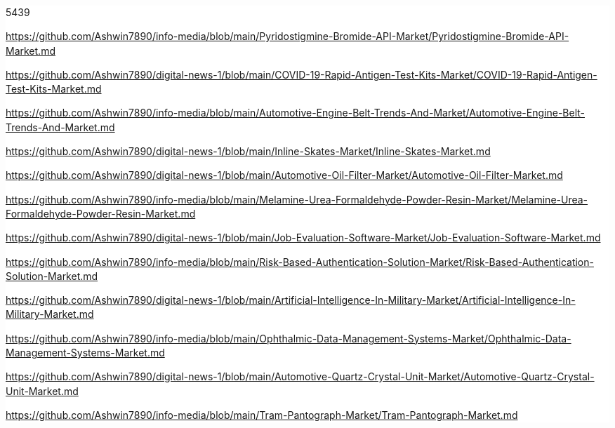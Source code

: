 5439</p><p><a href="https://github.com/Ashwin7890/info-media/blob/main/Pyridostigmine-Bromide-API-Market/Pyridostigmine-Bromide-API-Market.md">https://github.com/Ashwin7890/info-media/blob/main/Pyridostigmine-Bromide-API-Market/Pyridostigmine-Bromide-API-Market.md</a></p><p><a href="https://github.com/Ashwin7890/digital-news-1/blob/main/COVID-19-Rapid-Antigen-Test-Kits-Market/COVID-19-Rapid-Antigen-Test-Kits-Market.md">https://github.com/Ashwin7890/digital-news-1/blob/main/COVID-19-Rapid-Antigen-Test-Kits-Market/COVID-19-Rapid-Antigen-Test-Kits-Market.md</a></p><p><a href="https://github.com/Ashwin7890/info-media/blob/main/Automotive-Engine-Belt-Trends-And-Market/Automotive-Engine-Belt-Trends-And-Market.md">https://github.com/Ashwin7890/info-media/blob/main/Automotive-Engine-Belt-Trends-And-Market/Automotive-Engine-Belt-Trends-And-Market.md</a></p><p><a href="https://github.com/Ashwin7890/digital-news-1/blob/main/Inline-Skates-Market/Inline-Skates-Market.md">https://github.com/Ashwin7890/digital-news-1/blob/main/Inline-Skates-Market/Inline-Skates-Market.md</a></p><p><a href="https://github.com/Ashwin7890/digital-news-1/blob/main/Automotive-Oil-Filter-Market/Automotive-Oil-Filter-Market.md">https://github.com/Ashwin7890/digital-news-1/blob/main/Automotive-Oil-Filter-Market/Automotive-Oil-Filter-Market.md</a></p><p><a href="https://github.com/Ashwin7890/info-media/blob/main/Melamine-Urea-Formaldehyde-Powder-Resin-Market/Melamine-Urea-Formaldehyde-Powder-Resin-Market.md">https://github.com/Ashwin7890/info-media/blob/main/Melamine-Urea-Formaldehyde-Powder-Resin-Market/Melamine-Urea-Formaldehyde-Powder-Resin-Market.md</a></p><p><a href="https://github.com/Ashwin7890/digital-news-1/blob/main/Job-Evaluation-Software-Market/Job-Evaluation-Software-Market.md">https://github.com/Ashwin7890/digital-news-1/blob/main/Job-Evaluation-Software-Market/Job-Evaluation-Software-Market.md</a></p><p><a href="https://github.com/Ashwin7890/info-media/blob/main/Risk-Based-Authentication-Solution-Market/Risk-Based-Authentication-Solution-Market.md">https://github.com/Ashwin7890/info-media/blob/main/Risk-Based-Authentication-Solution-Market/Risk-Based-Authentication-Solution-Market.md</a></p><p><a href="https://github.com/Ashwin7890/digital-news-1/blob/main/Artificial-Intelligence-In-Military-Market/Artificial-Intelligence-In-Military-Market.md">https://github.com/Ashwin7890/digital-news-1/blob/main/Artificial-Intelligence-In-Military-Market/Artificial-Intelligence-In-Military-Market.md</a></p><p><a href="https://github.com/Ashwin7890/info-media/blob/main/Ophthalmic-Data-Management-Systems-Market/Ophthalmic-Data-Management-Systems-Market.md">https://github.com/Ashwin7890/info-media/blob/main/Ophthalmic-Data-Management-Systems-Market/Ophthalmic-Data-Management-Systems-Market.md</a></p><p><a href="https://github.com/Ashwin7890/digital-news-1/blob/main/Automotive-Quartz-Crystal-Unit-Market/Automotive-Quartz-Crystal-Unit-Market.md">https://github.com/Ashwin7890/digital-news-1/blob/main/Automotive-Quartz-Crystal-Unit-Market/Automotive-Quartz-Crystal-Unit-Market.md</a></p><p><a href="https://github.com/Ashwin7890/info-media/blob/main/Tram-Pantograph-Market/Tram-Pantograph-Market.md">https://github.com/Ashwin7890/info-media/blob/main/Tram-Pantograph-Market/Tram-Pantograph-Market.md</a></p>
